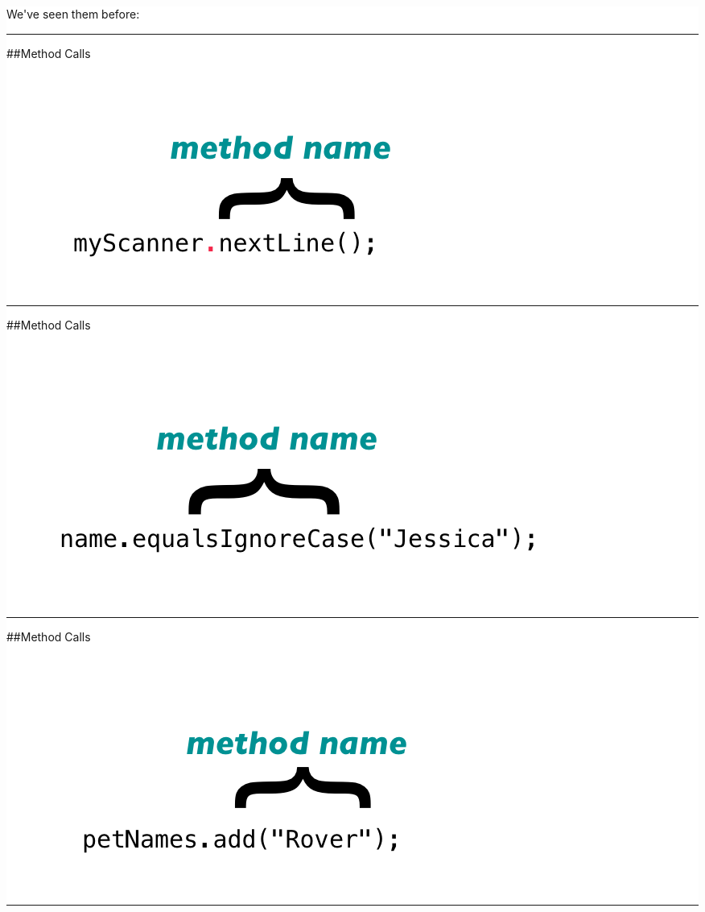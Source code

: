 We've seen them before:

---

##Method Calls

![](images//nextLineMethod.png)

---


##Method Calls

![](images//equalsIgnoreCaseMethod.png)

---

##Method Calls

![](images//addMethod.png)

---